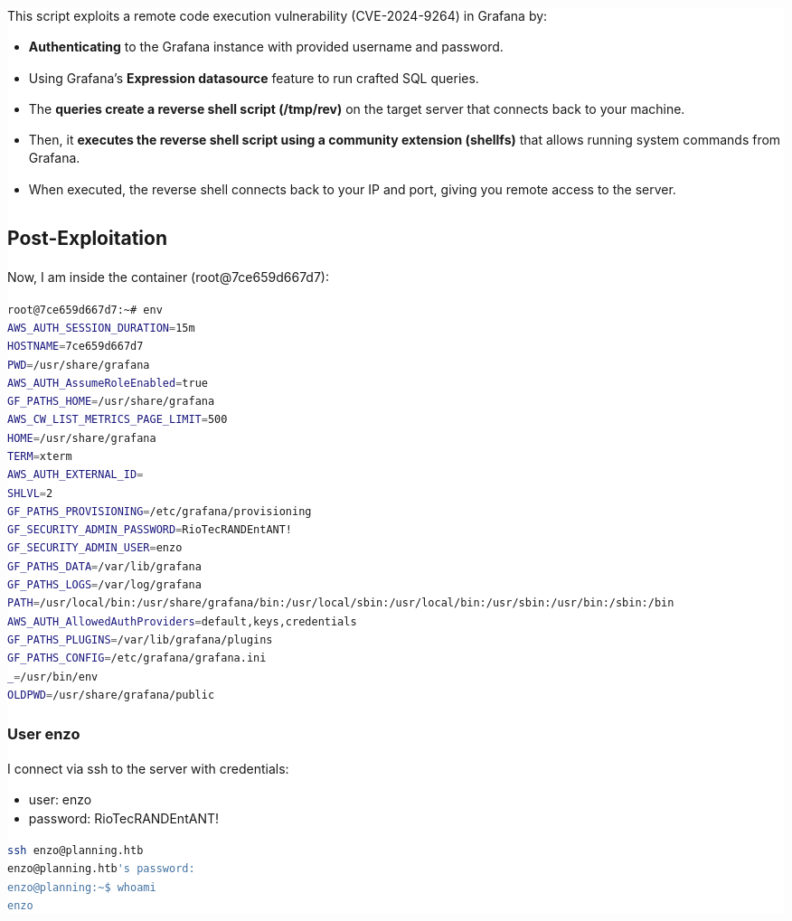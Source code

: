 This script exploits a remote code execution vulnerability (CVE-2024-9264) in Grafana by:

- **Authenticating** to the Grafana instance with provided username and password.

- Using Grafana’s **Expression datasource** feature to run crafted SQL queries.

- The **queries create a reverse shell script (/tmp/rev)** on the target server that connects back to your machine.

- Then, it **executes the reverse shell script using a community extension (shellfs)** that allows running system commands from Grafana.

- When executed, the reverse shell connects back to your IP and port, giving you remote access to the server.

## Post-Exploitation

Now, I am inside the container (root@7ce659d667d7):

```bash
root@7ce659d667d7:~# env
AWS_AUTH_SESSION_DURATION=15m
HOSTNAME=7ce659d667d7
PWD=/usr/share/grafana
AWS_AUTH_AssumeRoleEnabled=true
GF_PATHS_HOME=/usr/share/grafana
AWS_CW_LIST_METRICS_PAGE_LIMIT=500
HOME=/usr/share/grafana
TERM=xterm
AWS_AUTH_EXTERNAL_ID=
SHLVL=2
GF_PATHS_PROVISIONING=/etc/grafana/provisioning
GF_SECURITY_ADMIN_PASSWORD=RioTecRANDEntANT!
GF_SECURITY_ADMIN_USER=enzo
GF_PATHS_DATA=/var/lib/grafana
GF_PATHS_LOGS=/var/log/grafana
PATH=/usr/local/bin:/usr/share/grafana/bin:/usr/local/sbin:/usr/local/bin:/usr/sbin:/usr/bin:/sbin:/bin
AWS_AUTH_AllowedAuthProviders=default,keys,credentials
GF_PATHS_PLUGINS=/var/lib/grafana/plugins
GF_PATHS_CONFIG=/etc/grafana/grafana.ini
_=/usr/bin/env
OLDPWD=/usr/share/grafana/public
```

### User enzo

I connect via ssh to the server with credentials:
- user: enzo
- password: RioTecRANDEntANT!

```bash
ssh enzo@planning.htb
enzo@planning.htb's password: 
enzo@planning:~$ whoami
enzo
```
